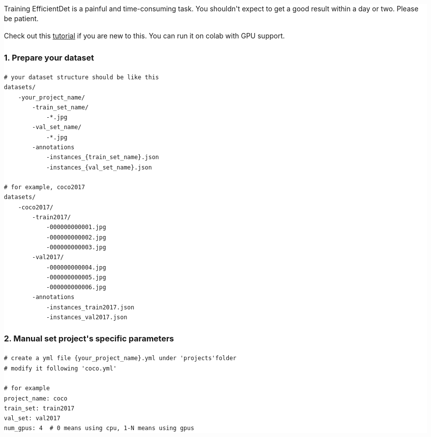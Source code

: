 Training EfficientDet is a painful and time-consuming task. You shouldn't expect to get a good result within a day or two. Please be patient.

Check out this [tutorial](tutorial/train_shape.ipynb) if you are new to this. You can run it on colab with GPU support.

### 1. Prepare your dataset

    # your dataset structure should be like this
    datasets/
        -your_project_name/
            -train_set_name/
                -*.jpg
            -val_set_name/
                -*.jpg
            -annotations
                -instances_{train_set_name}.json
                -instances_{val_set_name}.json
    
    # for example, coco2017
    datasets/
        -coco2017/
            -train2017/
                -000000000001.jpg
                -000000000002.jpg
                -000000000003.jpg
            -val2017/
                -000000000004.jpg
                -000000000005.jpg
                -000000000006.jpg
            -annotations
                -instances_train2017.json
                -instances_val2017.json

### 2. Manual set project's specific parameters

    # create a yml file {your_project_name}.yml under 'projects'folder 
    # modify it following 'coco.yml'
     
    # for example
    project_name: coco
    train_set: train2017
    val_set: val2017
    num_gpus: 4  # 0 means using cpu, 1-N means using gpus 
    